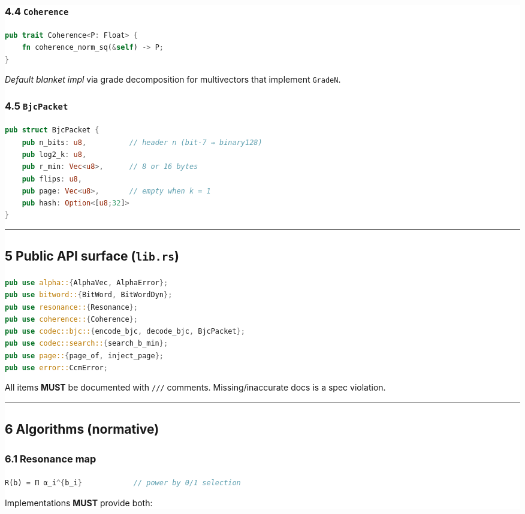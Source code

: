 ### 4.4 `Coherence`

```rust
pub trait Coherence<P: Float> {
    fn coherence_norm_sq(&self) -> P;
}
```

*Default blanket impl* via grade decomposition for multivectors that
implement `GradeN`.

### 4.5 `BjcPacket`

```rust
pub struct BjcPacket {
    pub n_bits: u8,          // header n (bit‑7 ⇒ binary128)
    pub log2_k: u8,
    pub r_min: Vec<u8>,      // 8 or 16 bytes
    pub flips: u8,
    pub page: Vec<u8>,       // empty when k = 1
    pub hash: Option<[u8;32]>
}
```

---

## 5 Public API surface (`lib.rs`)

```rust
pub use alpha::{AlphaVec, AlphaError};
pub use bitword::{BitWord, BitWordDyn};
pub use resonance::{Resonance};
pub use coherence::{Coherence};
pub use codec::bjc::{encode_bjc, decode_bjc, BjcPacket};
pub use codec::search::{search_b_min};
pub use page::{page_of, inject_page};
pub use error::CcmError;
```

All items **MUST** be documented with `///` comments.
Missing/inaccurate docs is a spec violation.

---

## 6 Algorithms (normative)

### 6.1 Resonance map

```rust
R(b) = Π α_i^{b_i}            // power by 0/1 selection
```

Implementations **MUST** provide both:

